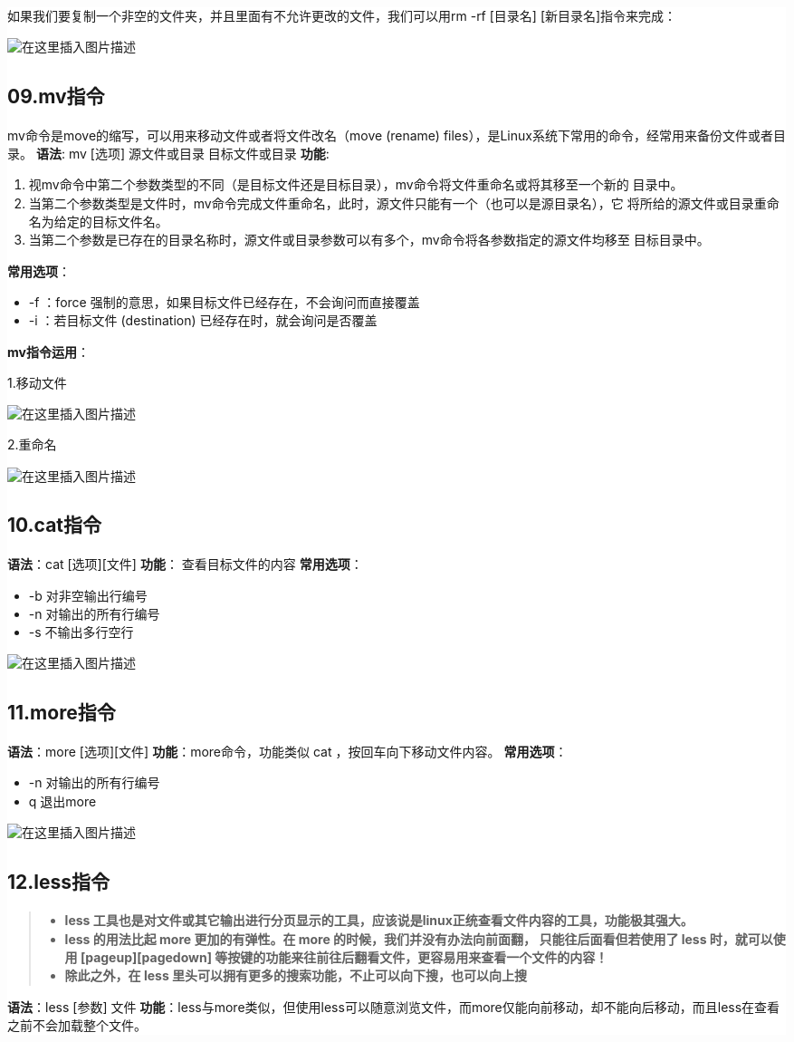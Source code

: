 
如果我们要复制一个非空的文件夹，并且里面有不允许更改的文件，我们可以用rm -rf [目录名] [新目录名]指令来完成：

![在这里插入图片描述](https://img-blog.csdnimg.cn/e765ffd8013446589fa0d46f783f5234.png)
## 09.mv指令
mv命令是move的缩写，可以用来移动文件或者将文件改名（move (rename) files），是Linux系统下常用的命令，经常用来备份文件或者目录。
**语法**: mv [选项] 源文件或目录 目标文件或目录
**功能**: 
1. 视mv命令中第二个参数类型的不同（是目标文件还是目标目录），mv命令将文件重命名或将其移至一个新的
目录中。
2. 当第二个参数类型是文件时，mv命令完成文件重命名，此时，源文件只能有一个（也可以是源目录名），它
将所给的源文件或目录重命名为给定的目标文件名。
3. 当第二个参数是已存在的目录名称时，源文件或目录参数可以有多个，mv命令将各参数指定的源文件均移至
目标目录中。

**常用选项**：
+ -f ：force 强制的意思，如果目标文件已经存在，不会询问而直接覆盖
+ -i ：若目标文件 (destination) 已经存在时，就会询问是否覆盖

**mv指令运用**：

1.移动文件

![在这里插入图片描述](https://img-blog.csdnimg.cn/4c4f68be4b41440094c412821c0488c9.png)

2.重命名

![在这里插入图片描述](https://img-blog.csdnimg.cn/da758f24d3b84c3abf60d85365f42f19.png)
## 10.cat指令
**语法**：cat [选项][文件] 
**功能**： 查看目标文件的内容
**常用选项**：
 - -b 对非空输出行编号
 - -n 对输出的所有行编号
 - -s 不输出多行空行

![在这里插入图片描述](https://img-blog.csdnimg.cn/e4acc4547f4f40799002d493bdbe3c83.png)
## 11.more指令
**语法**：more [选项][文件] 
**功能**：more命令，功能类似 cat ，按回车向下移动文件内容。
**常用选项**：
+ -n 对输出的所有行编号
+ q 退出more

![在这里插入图片描述](https://img-blog.csdnimg.cn/47e34b2b80fa45198427996eea46c1f2.png)
## 12.less指令

> + **less 工具也是对文件或其它输出进行分页显示的工具，应该说是linux正统查看文件内容的工具，功能极其强大。**
> + **less 的用法比起 more 更加的有弹性。在 more 的时候，我们并没有办法向前面翻， 只能往后面看但若使用了 less 时，就可以使用 [pageup][pagedown] 等按键的功能来往前往后翻看文件，更容易用来查看一个文件的内容！**
> + **除此之外，在 less 里头可以拥有更多的搜索功能，不止可以向下搜，也可以向上搜**
> 
**语法**：less [参数] 文件
**功能**：less与more类似，但使用less可以随意浏览文件，而more仅能向前移动，却不能向后移动，而且less在查看之前不会加载整个文件。
